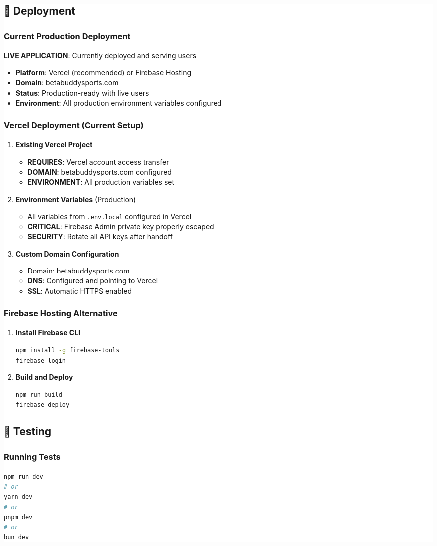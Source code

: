 ## 🚀 Deployment

### Current Production Deployment

**LIVE APPLICATION**: Currently deployed and serving users

- **Platform**: Vercel (recommended) or Firebase Hosting
- **Domain**: betabuddysports.com
- **Status**: Production-ready with live users
- **Environment**: All production environment variables configured

### Vercel Deployment (Current Setup)

1. **Existing Vercel Project**
   - **REQUIRES**: Vercel account access transfer
   - **DOMAIN**: betabuddysports.com configured
   - **ENVIRONMENT**: All production variables set

2. **Environment Variables** (Production)
   - All variables from `.env.local` configured in Vercel
   - **CRITICAL**: Firebase Admin private key properly escaped
   - **SECURITY**: Rotate all API keys after handoff

3. **Custom Domain Configuration**
   - Domain: betabuddysports.com
   - **DNS**: Configured and pointing to Vercel
   - **SSL**: Automatic HTTPS enabled

### Firebase Hosting Alternative

1. **Install Firebase CLI**
   ```bash
   npm install -g firebase-tools
   firebase login
   ```

2. **Build and Deploy**
   ```bash
   npm run build
   firebase deploy
   ```

## 🧪 Testing

### Running Tests

```bash
npm run dev
# or
yarn dev
# or
pnpm dev
# or
bun dev
```
